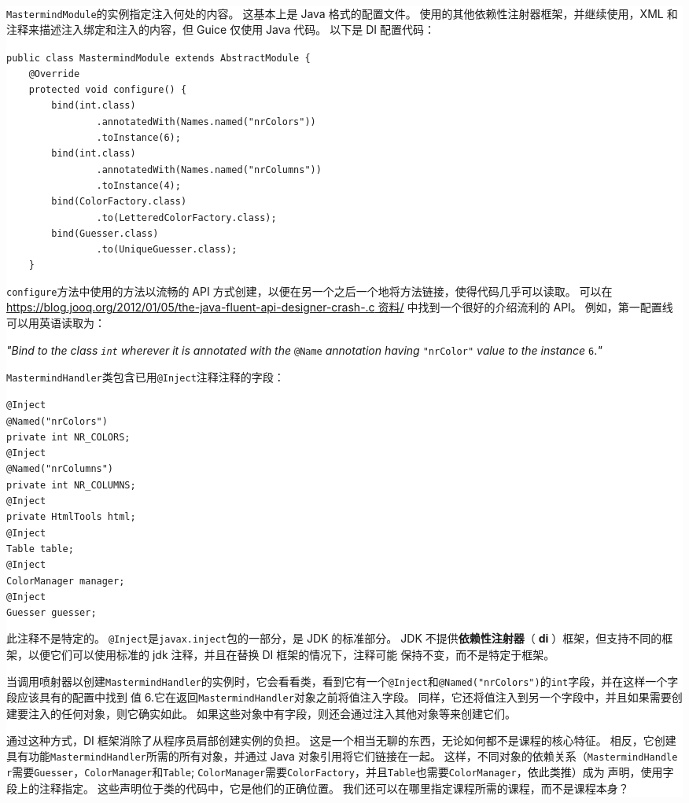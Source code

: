 `MastermindModule`的实例指定注入何处的内容。 这基本上是 Java 格式的配置文件。 使用的其他依赖性注射器框架，并继续使用，XML 和注释来描述注入绑定和注入的内容，但 Guice 仅使用 Java 代码。 以下是 DI 配置代码：

```
public class MastermindModule extends AbstractModule {
    @Override
    protected void configure() {
        bind(int.class)
                .annotatedWith(Names.named("nrColors"))
                .toInstance(6);
        bind(int.class)
                .annotatedWith(Names.named("nrColumns"))
                .toInstance(4);
        bind(ColorFactory.class)
                .to(LetteredColorFactory.class);
        bind(Guesser.class)
                .to(UniqueGuesser.class);
    }
```

`configure`方法中使用的方法以流畅的 API 方式创建，以便在另一个之后一个地将方法链接，使得代码几乎可以读取。 可以在 [https://blog.jooq.org/2012/01/05/the-java-fluent-api-designer-crash-.c 资料/](https://blog.jooq.org/2012/01/05/the-java-fluent-api-designer-crash-course/) 中找到一个很好的介绍流利的 API。 例如，第一配置线可以用英语读取为：

*"Bind to the class `int` wherever it is annotated with the* `@Name` *annotation having* `"nrColor"` *value to the instance* `6`.*"*

`MastermindHandler`类包含已用`@Inject`注释注释的字段：

```
@Inject
@Named("nrColors")
private int NR_COLORS;
@Inject
@Named("nrColumns")
private int NR_COLUMNS;
@Inject
private HtmlTools html;
@Inject
Table table;
@Inject
ColorManager manager;
@Inject
Guesser guesser;
```

此注释不是特定的。 `@Inject`是`javax.inject`包的一部分，是 JDK 的标准部分。 JDK 不提供**依赖性注射器**（ **di** ）框架，但支持不同的框架，以便它们可以使用标准的 jdk 注释，并且在替换 DI 框架的情况下，注释可能 保持不变，而不是特定于框架。

当调用喷射器以创建`MastermindHandler`的实例时，它会看看类，看到它有一个`@Inject`和`@Named("nrColors")`的`int`字段，并在这样一个字段应该具有的配置中找到 值 6.它在返回`MastermindHandler`对象之前将值注入字段。 同样，它还将值注入到另一个字段中，并且如果需要创建要注入的任何对象，则它确实如此。 如果这些对象中有字段，则还会通过注入其他对象等来创建它们。

通过这种方式，DI 框架消除了从程序员肩部创建实例的负担。 这是一个相当无聊的东西，无论如何都不是课程的核心特征。 相反，它创建具有功能`MastermindHandler`所需的所有对象，并通过 Java 对象引用将它们链接在一起。 这样，不同对象的依赖关系（`MastermindHandler`需要`Guesser`，`ColorManager`和`Table`; `ColorManager`需要`ColorFactory`，并且`Table`也需要`ColorManager`，依此类推）成为 声明，使用字段上的注释指定。 这些声明位于类的代码中，它是他们的正确位置。 我们还可以在哪里指定课程所需的课程，而不是课程本身？
